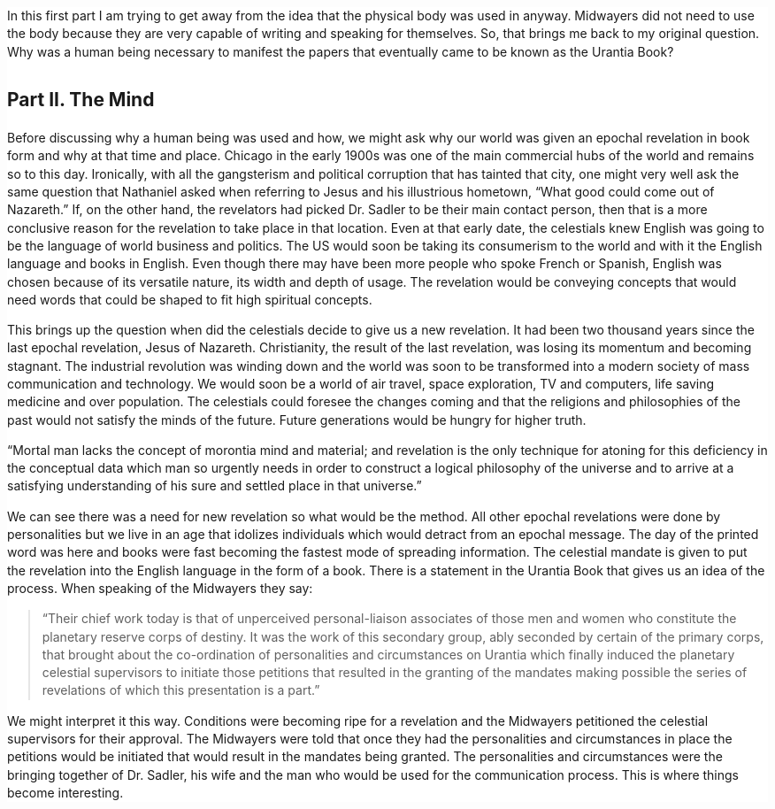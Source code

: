 In this first part I am trying to get away from the idea that the physical body was used in anyway. Midwayers did not need to use the body because they are very capable of writing and speaking for themselves. So, that brings me back to my original question. Why was a human being necessary to manifest the papers that eventually came to be known as the Urantia Book?

## Part II. The Mind

Before discussing why a human being was used and how, we might ask why our world was given an epochal revelation in book form and why at that time and place. Chicago in the early 1900s was one of the main commercial hubs of the world and remains so to this day. Ironically, with all the gangsterism and political corruption that has tainted that city, one might very well ask the same question that Nathaniel asked when referring to Jesus and his illustrious hometown, “What good could come out of Nazareth.” If, on the other hand, the revelators had picked Dr. Sadler to be their main contact person, then that is a more conclusive reason for the revelation to take place in that location. Even at that early date, the celestials knew English was going to be the language of world business and politics. The US would soon be taking its consumerism to the world and with it the English language and books in English. Even though there may have been more people who spoke French or Spanish, English was chosen because of its versatile nature, its width and depth of usage. The revelation would be conveying concepts that would need words that could be shaped to fit high spiritual concepts.

This brings up the question when did the celestials decide to give us a new revelation. It had been two thousand years since the last epochal revelation, Jesus of Nazareth. Christianity, the result of the last revelation, was losing its momentum and becoming stagnant. The industrial revolution was winding down and the world was soon to be transformed into a modern society of mass communication and technology. We would soon be a world of air travel, space exploration, TV and computers, life saving medicine and over population. The celestials could foresee the changes coming and that the religions and philosophies of the past would not satisfy the minds of the future. Future generations would be hungry for higher truth.

“Mortal man lacks the concept of morontia mind and material; and revelation is the only technique for atoning for this deficiency in the conceptual data which man so urgently needs in order to construct a logical philosophy of the universe and to arrive at a satisfying understanding of his sure and settled place in that universe.”

We can see there was a need for new revelation so what would be the method. All other epochal revelations were done by personalities but we live in an age that idolizes individuals which would detract from an epochal message. The day of the printed word was here and books were fast becoming the fastest mode of spreading information. The celestial mandate is given to put the revelation into the English language in the form of a book. There is a statement in the Urantia Book that gives us an idea of the process. When speaking of the Midwayers they say:

> “Their chief work today is that of unperceived personal-liaison associates of those men and women who constitute the planetary reserve corps of destiny. It was the work of this secondary group, ably seconded by certain of the primary corps, that brought about the co-ordination of personalities and circumstances on Urantia which finally induced the planetary celestial supervisors to initiate those petitions that resulted in the granting of the mandates making possible the series of revelations of which this presentation is a part.”

We might interpret it this way. Conditions were becoming ripe for a revelation and the Midwayers petitioned the celestial supervisors for their approval. The Midwayers were told that once they had the personalities and circumstances in place the petitions would be initiated that would result in the mandates being granted. The personalities and circumstances were the bringing together of Dr. Sadler, his wife and the man who would be used for the communication process. This is where things become interesting.
